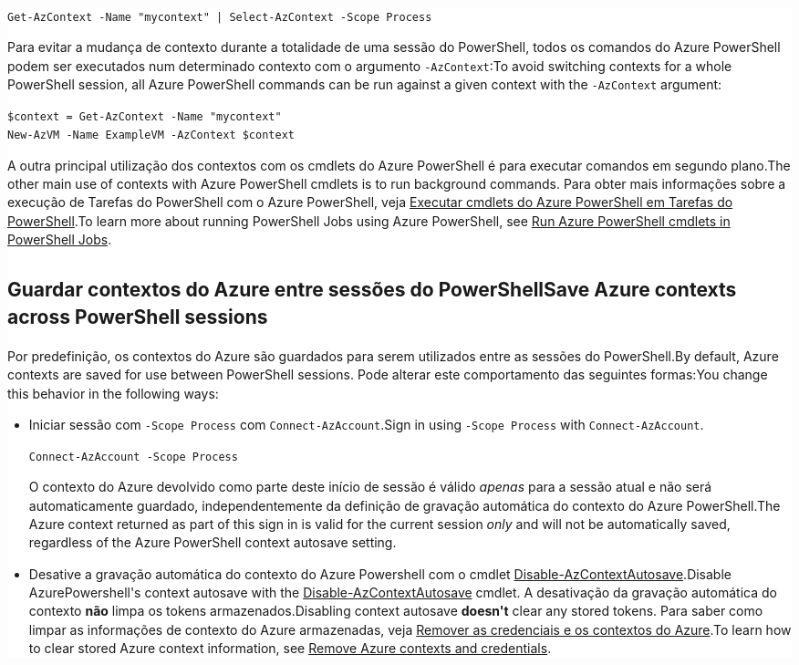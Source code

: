 ```azurepowershell-interactive
Get-AzContext -Name "mycontext" | Select-AzContext -Scope Process
```

<span data-ttu-id="a5c92-144">Para evitar a mudança de contexto durante a totalidade de uma sessão do PowerShell, todos os comandos do Azure PowerShell podem ser executados num determinado contexto com o argumento `-AzContext`:</span><span class="sxs-lookup"><span data-stu-id="a5c92-144">To avoid switching contexts for a whole PowerShell session, all Azure PowerShell commands can be run against a given context with the `-AzContext` argument:</span></span>

```azurepowershell-interactive
$context = Get-AzContext -Name "mycontext"
New-AzVM -Name ExampleVM -AzContext $context
```

<span data-ttu-id="a5c92-145">A outra principal utilização dos contextos com os cmdlets do Azure PowerShell é para executar comandos em segundo plano.</span><span class="sxs-lookup"><span data-stu-id="a5c92-145">The other main use of contexts with Azure PowerShell cmdlets is to run background commands.</span></span> <span data-ttu-id="a5c92-146">Para obter mais informações sobre a execução de Tarefas do PowerShell com o Azure PowerShell, veja [Executar cmdlets do Azure PowerShell em Tarefas do PowerShell](using-psjobs.md).</span><span class="sxs-lookup"><span data-stu-id="a5c92-146">To learn more about running PowerShell Jobs using Azure PowerShell, see [Run Azure PowerShell cmdlets in PowerShell Jobs](using-psjobs.md).</span></span>

## <a name="save-azure-contexts-across-powershell-sessions"></a><span data-ttu-id="a5c92-147">Guardar contextos do Azure entre sessões do PowerShell</span><span class="sxs-lookup"><span data-stu-id="a5c92-147">Save Azure contexts across PowerShell sessions</span></span>

<span data-ttu-id="a5c92-148">Por predefinição, os contextos do Azure são guardados para serem utilizados entre as sessões do PowerShell.</span><span class="sxs-lookup"><span data-stu-id="a5c92-148">By default, Azure contexts are saved for use between PowerShell sessions.</span></span> <span data-ttu-id="a5c92-149">Pode alterar este comportamento das seguintes formas:</span><span class="sxs-lookup"><span data-stu-id="a5c92-149">You change this behavior in the following ways:</span></span>

* <span data-ttu-id="a5c92-150">Iniciar sessão com `-Scope Process` com `Connect-AzAccount`.</span><span class="sxs-lookup"><span data-stu-id="a5c92-150">Sign in using `-Scope Process` with `Connect-AzAccount`.</span></span>

  ```azurepowershell
  Connect-AzAccount -Scope Process
  ```

  <span data-ttu-id="a5c92-151">O contexto do Azure devolvido como parte deste início de sessão é válido _apenas_ para a sessão atual e não será automaticamente guardado, independentemente da definição de gravação automática do contexto do Azure PowerShell.</span><span class="sxs-lookup"><span data-stu-id="a5c92-151">The Azure context returned as part of this sign in is valid for the current session _only_ and will not be automatically saved, regardless of the Azure PowerShell context autosave setting.</span></span>
* <span data-ttu-id="a5c92-152">Desative a gravação automática do contexto do Azure Powershell com o cmdlet [Disable-AzContextAutosave](/powershell/module/az.accounts/disable-azcontextautosave).</span><span class="sxs-lookup"><span data-stu-id="a5c92-152">Disable AzurePowershell's context autosave with the [Disable-AzContextAutosave](/powershell/module/az.accounts/disable-azcontextautosave) cmdlet.</span></span>
  <span data-ttu-id="a5c92-153">A desativação da gravação automática do contexto __não__ limpa os tokens armazenados.</span><span class="sxs-lookup"><span data-stu-id="a5c92-153">Disabling context autosave __doesn't__ clear any stored tokens.</span></span> <span data-ttu-id="a5c92-154">Para saber como limpar as informações de contexto do Azure armazenadas, veja [Remover as credenciais e os contextos do Azure](#remove-azure-contexts-and-stored-credentials).</span><span class="sxs-lookup"><span data-stu-id="a5c92-154">To learn how to clear stored Azure context information, see [Remove Azure contexts and credentials](#remove-azure-contexts-and-stored-credentials).</span></span>